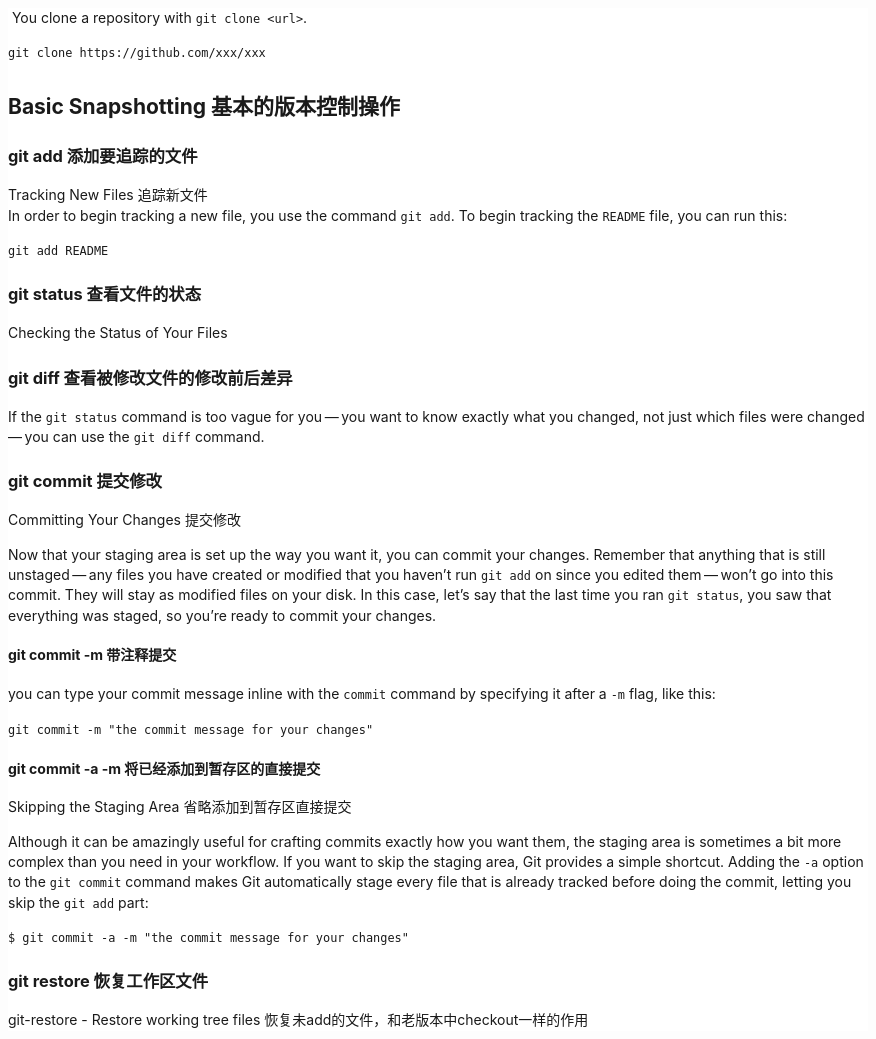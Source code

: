  You clone a repository with `git clone <url>`. 
```shell
git clone https://github.com/xxx/xxx
```
## Basic Snapshotting 基本的版本控制操作
### git add 添加要追踪的文件
Tracking New Files 追踪新文件  
In order to begin tracking a new file, you use the command `git add`. To begin tracking the `README` file, you can run this:
```shell
git add README
```
### git status 查看文件的状态
Checking the Status of Your Files

### git diff 查看被修改文件的修改前后差异
If the `git status` command is too vague for you — you want to know exactly what you changed, not just which files were changed — you can use the `git diff` command.

### git commit 提交修改
Committing Your Changes 提交修改

Now that your staging area is set up the way you want it, you can commit your changes. Remember that anything that is still unstaged — any files you have created or modified that you haven’t run `git add` on since you edited them — won’t go into this commit. They will stay as modified files on your disk. In this case, let’s say that the last time you ran `git status`, you saw that everything was staged, so you’re ready to commit your changes. 

#### git commit -m 带注释提交
you can type your commit message inline with the `commit` command by specifying it after a `-m` flag, like this:

```shell
git commit -m "the commit message for your changes"
```

#### git commit -a -m 将已经添加到暂存区的直接提交
Skipping the Staging Area 省略添加到暂存区直接提交  

Although it can be amazingly useful for crafting commits exactly how you want them, the staging area is sometimes a bit more complex than you need in your workflow. If you want to skip the staging area, Git provides a simple shortcut. Adding the `-a` option to the `git commit` command makes Git automatically stage every file that is already tracked before doing the commit, letting you skip the `git add` part:
```shell
$ git commit -a -m "the commit message for your changes"
```

### git restore 恢复工作区文件
git-restore - Restore working tree files
恢复未add的文件，和老版本中checkout一样的作用
